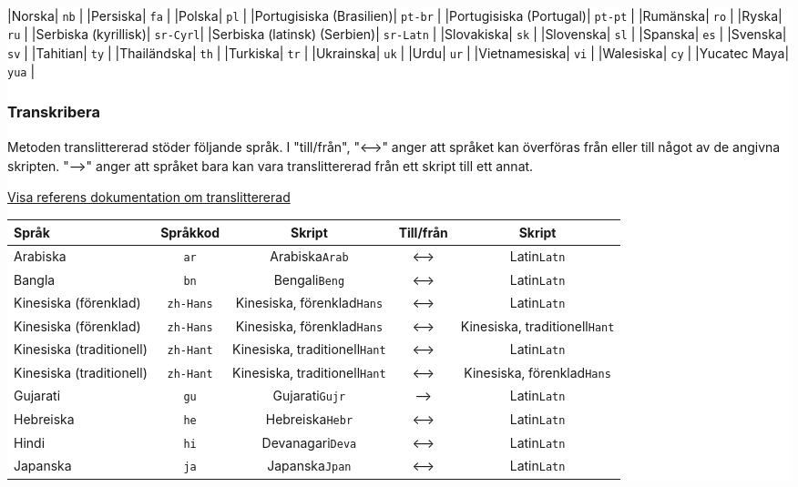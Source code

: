 |Norska| `nb`    |
|Persiska|   `fa`    |
|Polska|    `pl`    |
|Portugisiska (Brasilien)|   `pt-br` |
|Portugisiska (Portugal)| `pt-pt` |
|Rumänska|  `ro`    |
|Ryska|   `ru`    |
|Serbiska (kyrillisk)|    `sr-Cyrl`|
|Serbiska (latinsk) (Serbien)|   `sr-Latn`       |
|Slovakiska|    `sk`    |
|Slovenska| `sl`    |
|Spanska|   `es`    |
|Svenska|   `sv`    |
|Tahitian|  `ty`    |
|Thailändska|  `th`    |
|Turkiska|   `tr`        |
|Ukrainska| `uk`    |
|Urdu|  `ur`    |
|Vietnamesiska|    `vi`    |
|Walesiska| `cy`    |
|Yucatec Maya|  `yua`   |

### <a name="transliterate"></a>Transkribera

Metoden translittererad stöder följande språk. I "till/från", "<-->" anger att språket kan överföras från eller till något av de angivna skripten. "-->" anger att språket bara kan vara translittererad från ett skript till ett annat.

[Visa referens dokumentation om translittererad](reference/v3-0-translate.md)


| Språk    | Språkkod | Skript | Till/från | Skript|
|:----------- |:-------------:|:-------------:|:-------------:|:-------------:|
| Arabiska | `ar` | Arabiska`Arab` | <--> | Latin`Latn` |
| Bangla  | `bn` | Bengali`Beng` | <--> | Latin`Latn` |
| Kinesiska (förenklad) | `zh-Hans` | Kinesiska, förenklad`Hans`| <--> | Latin`Latn` |
| Kinesiska (förenklad) | `zh-Hans` | Kinesiska, förenklad`Hans`| <--> | Kinesiska, traditionell`Hant`|
| Kinesiska (traditionell) | `zh-Hant` | Kinesiska, traditionell`Hant`| <--> | Latin`Latn` |
| Kinesiska (traditionell) | `zh-Hant` | Kinesiska, traditionell`Hant`| <--> | Kinesiska, förenklad`Hans` |
| Gujarati | `gu`  | Gujarati`Gujr` | --> | Latin`Latn` |
| Hebreiska | `he` | Hebreiska`Hebr` | <--> | Latin`Latn` |
| Hindi | `hi` | Devanagari`Deva` | <--> | Latin`Latn` |
| Japanska | `ja` | Japanska`Jpan` | <--> | Latin`Latn` |